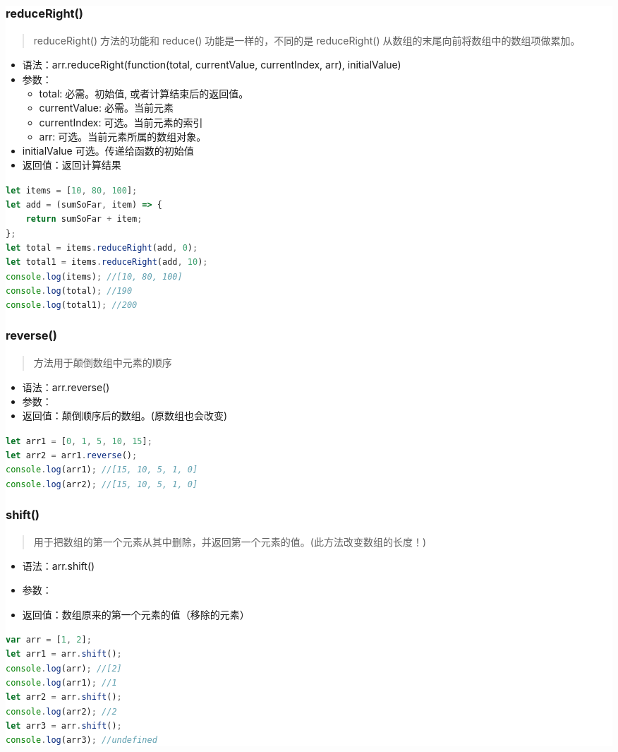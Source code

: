 ### reduceRight()

> reduceRight() 方法的功能和 reduce() 功能是一样的，不同的是 reduceRight() 从数组的末尾向前将数组中的数组项做累加。

-   语法：arr.reduceRight(function(total, currentValue, currentIndex, arr), initialValue)
-   参数：
    -   total: 必需。初始值, 或者计算结束后的返回值。
    -   currentValue: 必需。当前元素
    -   currentIndex: 可选。当前元素的索引
    -   arr: 可选。当前元素所属的数组对象。
-   initialValue 可选。传递给函数的初始值
-   返回值：返回计算结果

```javascript
let items = [10, 80, 100];
let add = (sumSoFar, item) => {
    return sumSoFar + item;
};
let total = items.reduceRight(add, 0);
let total1 = items.reduceRight(add, 10);
console.log(items); //[10, 80, 100]
console.log(total); //190
console.log(total1); //200
```

### reverse()

> 方法用于颠倒数组中元素的顺序

-   语法：arr.reverse()
-   参数：
-   返回值：颠倒顺序后的数组。(原数组也会改变)

```javascript
let arr1 = [0, 1, 5, 10, 15];
let arr2 = arr1.reverse();
console.log(arr1); //[15, 10, 5, 1, 0]
console.log(arr2); //[15, 10, 5, 1, 0]
```

### shift()

> 用于把数组的第一个元素从其中删除，并返回第一个元素的值。(此方法改变数组的长度！)

-   语法：arr.shift()
-   参数：

-   返回值：数组原来的第一个元素的值（移除的元素）

```javascript
var arr = [1, 2];
let arr1 = arr.shift();
console.log(arr); //[2]
console.log(arr1); //1
let arr2 = arr.shift();
console.log(arr2); //2
let arr3 = arr.shift();
console.log(arr3); //undefined
```
